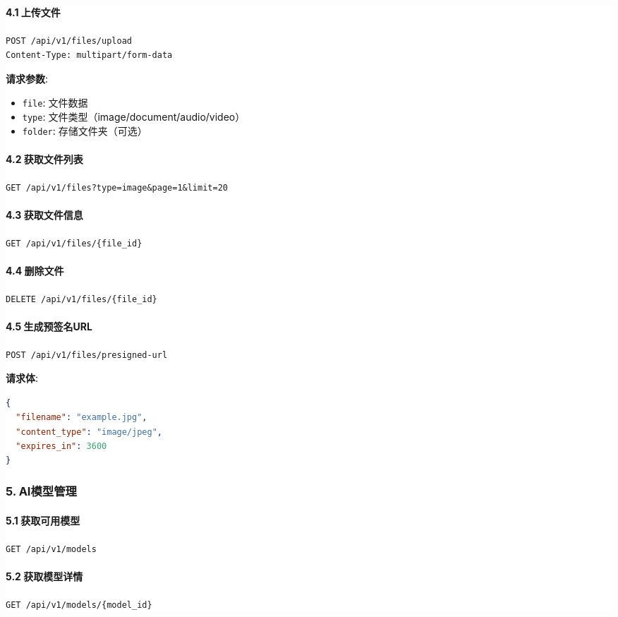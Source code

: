 #### 4.1 上传文件

```http
POST /api/v1/files/upload
Content-Type: multipart/form-data
```

**请求参数**:
- `file`: 文件数据
- `type`: 文件类型（image/document/audio/video）
- `folder`: 存储文件夹（可选）

#### 4.2 获取文件列表

```http
GET /api/v1/files?type=image&page=1&limit=20
```

#### 4.3 获取文件信息

```http
GET /api/v1/files/{file_id}
```

#### 4.4 删除文件

```http
DELETE /api/v1/files/{file_id}
```

#### 4.5 生成预签名URL

```http
POST /api/v1/files/presigned-url
```

**请求体**:
```json
{
  "filename": "example.jpg",
  "content_type": "image/jpeg",
  "expires_in": 3600
}
```

### 5. AI模型管理

#### 5.1 获取可用模型

```http
GET /api/v1/models
```

#### 5.2 获取模型详情

```http
GET /api/v1/models/{model_id}
```

